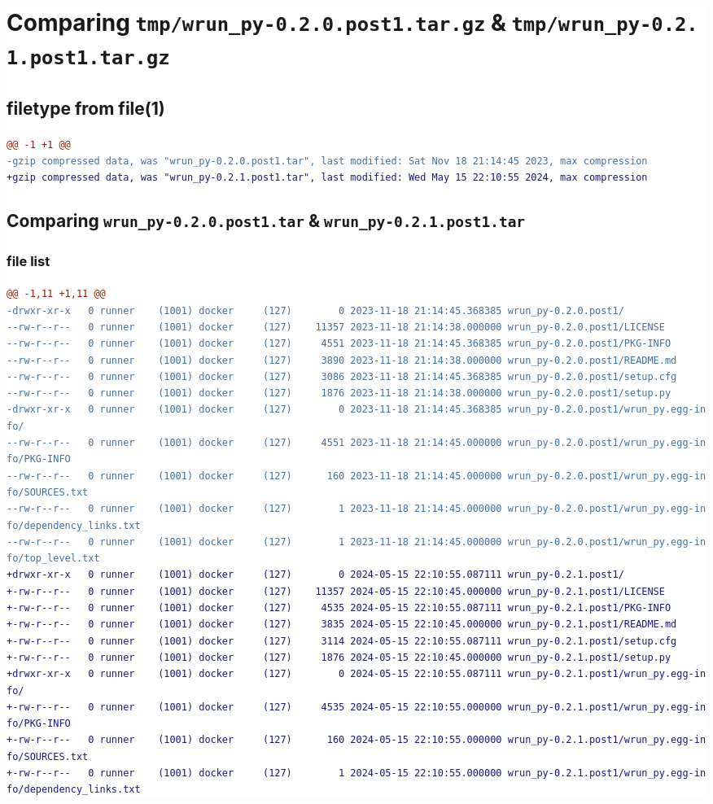 # Comparing `tmp/wrun_py-0.2.0.post1.tar.gz` & `tmp/wrun_py-0.2.1.post1.tar.gz`

## filetype from file(1)

```diff
@@ -1 +1 @@
-gzip compressed data, was "wrun_py-0.2.0.post1.tar", last modified: Sat Nov 18 21:14:45 2023, max compression
+gzip compressed data, was "wrun_py-0.2.1.post1.tar", last modified: Wed May 15 22:10:55 2024, max compression
```

## Comparing `wrun_py-0.2.0.post1.tar` & `wrun_py-0.2.1.post1.tar`

### file list

```diff
@@ -1,11 +1,11 @@
-drwxr-xr-x   0 runner    (1001) docker     (127)        0 2023-11-18 21:14:45.368385 wrun_py-0.2.0.post1/
--rw-r--r--   0 runner    (1001) docker     (127)    11357 2023-11-18 21:14:38.000000 wrun_py-0.2.0.post1/LICENSE
--rw-r--r--   0 runner    (1001) docker     (127)     4551 2023-11-18 21:14:45.368385 wrun_py-0.2.0.post1/PKG-INFO
--rw-r--r--   0 runner    (1001) docker     (127)     3890 2023-11-18 21:14:38.000000 wrun_py-0.2.0.post1/README.md
--rw-r--r--   0 runner    (1001) docker     (127)     3086 2023-11-18 21:14:45.368385 wrun_py-0.2.0.post1/setup.cfg
--rw-r--r--   0 runner    (1001) docker     (127)     1876 2023-11-18 21:14:38.000000 wrun_py-0.2.0.post1/setup.py
-drwxr-xr-x   0 runner    (1001) docker     (127)        0 2023-11-18 21:14:45.368385 wrun_py-0.2.0.post1/wrun_py.egg-info/
--rw-r--r--   0 runner    (1001) docker     (127)     4551 2023-11-18 21:14:45.000000 wrun_py-0.2.0.post1/wrun_py.egg-info/PKG-INFO
--rw-r--r--   0 runner    (1001) docker     (127)      160 2023-11-18 21:14:45.000000 wrun_py-0.2.0.post1/wrun_py.egg-info/SOURCES.txt
--rw-r--r--   0 runner    (1001) docker     (127)        1 2023-11-18 21:14:45.000000 wrun_py-0.2.0.post1/wrun_py.egg-info/dependency_links.txt
--rw-r--r--   0 runner    (1001) docker     (127)        1 2023-11-18 21:14:45.000000 wrun_py-0.2.0.post1/wrun_py.egg-info/top_level.txt
+drwxr-xr-x   0 runner    (1001) docker     (127)        0 2024-05-15 22:10:55.087111 wrun_py-0.2.1.post1/
+-rw-r--r--   0 runner    (1001) docker     (127)    11357 2024-05-15 22:10:45.000000 wrun_py-0.2.1.post1/LICENSE
+-rw-r--r--   0 runner    (1001) docker     (127)     4535 2024-05-15 22:10:55.087111 wrun_py-0.2.1.post1/PKG-INFO
+-rw-r--r--   0 runner    (1001) docker     (127)     3835 2024-05-15 22:10:45.000000 wrun_py-0.2.1.post1/README.md
+-rw-r--r--   0 runner    (1001) docker     (127)     3114 2024-05-15 22:10:55.087111 wrun_py-0.2.1.post1/setup.cfg
+-rw-r--r--   0 runner    (1001) docker     (127)     1876 2024-05-15 22:10:45.000000 wrun_py-0.2.1.post1/setup.py
+drwxr-xr-x   0 runner    (1001) docker     (127)        0 2024-05-15 22:10:55.087111 wrun_py-0.2.1.post1/wrun_py.egg-info/
+-rw-r--r--   0 runner    (1001) docker     (127)     4535 2024-05-15 22:10:55.000000 wrun_py-0.2.1.post1/wrun_py.egg-info/PKG-INFO
+-rw-r--r--   0 runner    (1001) docker     (127)      160 2024-05-15 22:10:55.000000 wrun_py-0.2.1.post1/wrun_py.egg-info/SOURCES.txt
+-rw-r--r--   0 runner    (1001) docker     (127)        1 2024-05-15 22:10:55.000000 wrun_py-0.2.1.post1/wrun_py.egg-info/dependency_links.txt
```